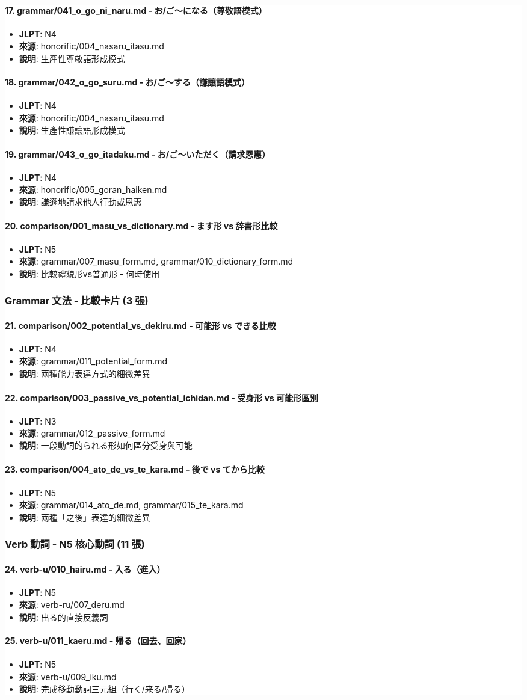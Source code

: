 #### 17. **grammar/041_o_go_ni_naru.md** - お/ご～になる（尊敬語模式）
- **JLPT**: N4
- **來源**: honorific/004_nasaru_itasu.md
- **說明**: 生產性尊敬語形成模式

#### 18. **grammar/042_o_go_suru.md** - お/ご～する（謙讓語模式）
- **JLPT**: N4
- **來源**: honorific/004_nasaru_itasu.md
- **說明**: 生產性謙讓語形成模式

#### 19. **grammar/043_o_go_itadaku.md** - お/ご～いただく（請求恩惠）
- **JLPT**: N4
- **來源**: honorific/005_goran_haiken.md
- **說明**: 謙遜地請求他人行動或恩惠

#### 20. **comparison/001_masu_vs_dictionary.md** - ます形 vs 辞書形比較
- **JLPT**: N5
- **來源**: grammar/007_masu_form.md, grammar/010_dictionary_form.md
- **說明**: 比較禮貌形vs普通形 - 何時使用

### Grammar 文法 - 比較卡片 (3 張)

#### 21. **comparison/002_potential_vs_dekiru.md** - 可能形 vs できる比較
- **JLPT**: N4
- **來源**: grammar/011_potential_form.md
- **說明**: 兩種能力表達方式的細微差異

#### 22. **comparison/003_passive_vs_potential_ichidan.md** - 受身形 vs 可能形區別
- **JLPT**: N3
- **來源**: grammar/012_passive_form.md
- **說明**: 一段動詞的られる形如何區分受身與可能

#### 23. **comparison/004_ato_de_vs_te_kara.md** - 後で vs てから比較
- **JLPT**: N5
- **來源**: grammar/014_ato_de.md, grammar/015_te_kara.md
- **說明**: 兩種「之後」表達的細微差異

### Verb 動詞 - N5 核心動詞 (11 張)

#### 24. **verb-u/010_hairu.md** - 入る（進入）
- **JLPT**: N5
- **來源**: verb-ru/007_deru.md
- **說明**: 出る的直接反義詞

#### 25. **verb-u/011_kaeru.md** - 帰る（回去、回家）
- **JLPT**: N5
- **來源**: verb-u/009_iku.md
- **說明**: 完成移動動詞三元組（行く/来る/帰る）

